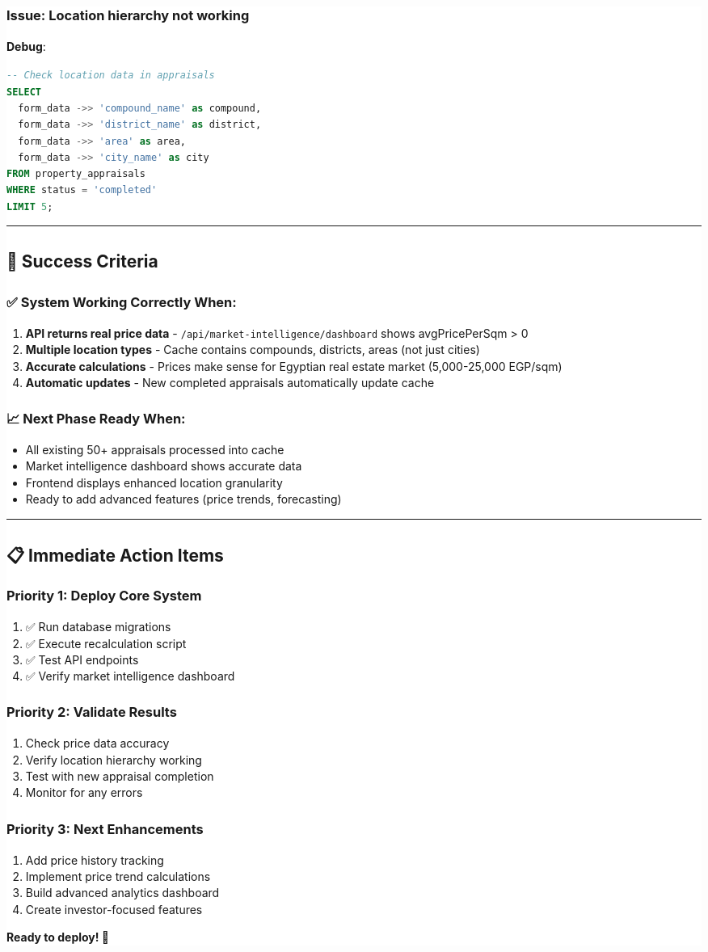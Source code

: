 ### **Issue**: Location hierarchy not working
**Debug**:
```sql
-- Check location data in appraisals
SELECT 
  form_data ->> 'compound_name' as compound,
  form_data ->> 'district_name' as district,
  form_data ->> 'area' as area,
  form_data ->> 'city_name' as city
FROM property_appraisals 
WHERE status = 'completed'
LIMIT 5;
```

---

## 🎯 **Success Criteria**

### **✅ System Working Correctly When:**
1. **API returns real price data** - `/api/market-intelligence/dashboard` shows avgPricePerSqm > 0
2. **Multiple location types** - Cache contains compounds, districts, areas (not just cities)
3. **Accurate calculations** - Prices make sense for Egyptian real estate market (5,000-25,000 EGP/sqm)
4. **Automatic updates** - New completed appraisals automatically update cache

### **📈 Next Phase Ready When:**
- All existing 50+ appraisals processed into cache
- Market intelligence dashboard shows accurate data
- Frontend displays enhanced location granularity
- Ready to add advanced features (price trends, forecasting)

---

## 📋 **Immediate Action Items**

### **Priority 1: Deploy Core System**
1. ✅ Run database migrations
2. ✅ Execute recalculation script  
3. ✅ Test API endpoints
4. ✅ Verify market intelligence dashboard

### **Priority 2: Validate Results**
1. Check price data accuracy
2. Verify location hierarchy working
3. Test with new appraisal completion
4. Monitor for any errors

### **Priority 3: Next Enhancements**
1. Add price history tracking
2. Implement price trend calculations  
3. Build advanced analytics dashboard
4. Create investor-focused features

**Ready to deploy! 🚀**